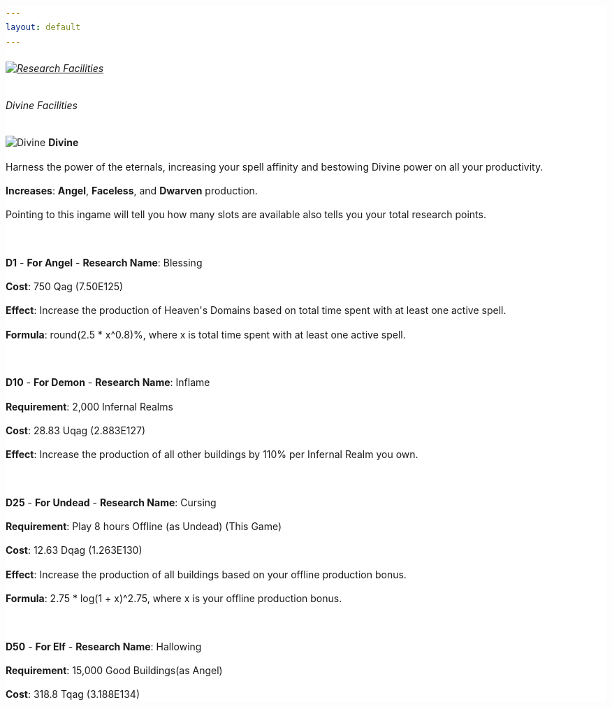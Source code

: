 ```yaml
---
layout: default
---
```


###### [![Research Facilities](/realm/img/picks/ResearchTopPage.png)](/realm/ResearchFacilities/)

###### Divine Facilities

![Divine](/realm/img/picks/Diviner.png "Divine") **Divine**

Harness the power of the eternals, increasing your spell affinity and bestowing Divine power on all your productivity.

**Increases**: **Angel**, **Faceless**, and **Dwarven** production.

Pointing to this ingame will tell you how many slots are available also tells you your total research points.

&nbsp;

**D1** - **For Angel** - **Research Name**: Blessing 

**Cost**: 750 Qag (7.50E125) 

**Effect**: Increase the production of Heaven's Domains based on total time spent with at least one active spell. 

**Formula**: round(2.5 * x^0.8)%, where x is total time spent with at least one active spell.

&nbsp;

**D10** - **For Demon** - **Research Name**: Inflame 

**Requirement**: 2,000 Infernal Realms 

**Cost**: 28.83 Uqag (2.883E127) 

**Effect**: Increase the production of all other buildings by 110% per Infernal Realm you own.

&nbsp;

**D25** - **For Undead** - **Research Name**: Cursing 

**Requirement**: Play 8 hours Offline (as Undead) (This Game)

**Cost**: 12.63 Dqag (1.263E130) 

**Effect**: Increase the production of all buildings based on your offline production bonus. 

**Formula**: 2.75 * log(1 + x)^2.75, where x is your offline production bonus.

&nbsp;

**D50** - **For Elf** - **Research Name**: Hallowing 

**Requirement**: 15,000 Good Buildings(as Angel) 

**Cost**: 318.8 Tqag (3.188E134) 
